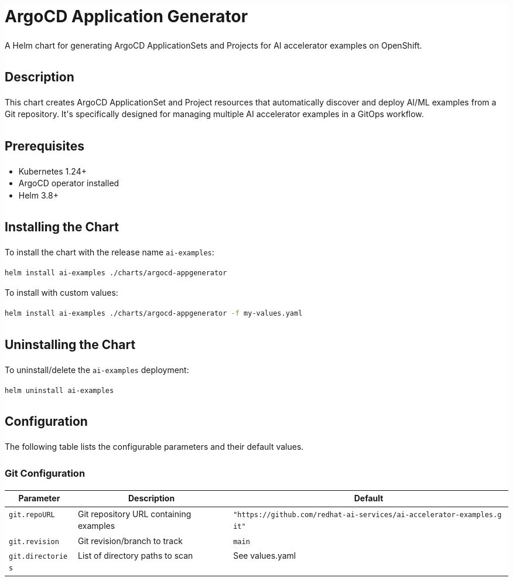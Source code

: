 # ArgoCD Application Generator

A Helm chart for generating ArgoCD ApplicationSets and Projects for AI accelerator examples on OpenShift.

## Description

This chart creates ArgoCD ApplicationSet and Project resources that automatically discover and deploy AI/ML examples from a Git repository. It's specifically designed for managing multiple AI accelerator examples in a GitOps workflow.

## Prerequisites

- Kubernetes 1.24+
- ArgoCD operator installed
- Helm 3.8+

## Installing the Chart

To install the chart with the release name `ai-examples`:

```bash
helm install ai-examples ./charts/argocd-appgenerator
```

To install with custom values:

```bash
helm install ai-examples ./charts/argocd-appgenerator -f my-values.yaml
```

## Uninstalling the Chart

To uninstall/delete the `ai-examples` deployment:

```bash
helm uninstall ai-examples
```

## Configuration

The following table lists the configurable parameters and their default values.

### Git Configuration

| Parameter | Description | Default |
|-----------|-------------|---------|
| `git.repoURL` | Git repository URL containing examples | `"https://github.com/redhat-ai-services/ai-accelerator-examples.git"` |
| `git.revision` | Git revision/branch to track | `main` |
| `git.directories` | List of directory paths to scan | See values.yaml |
